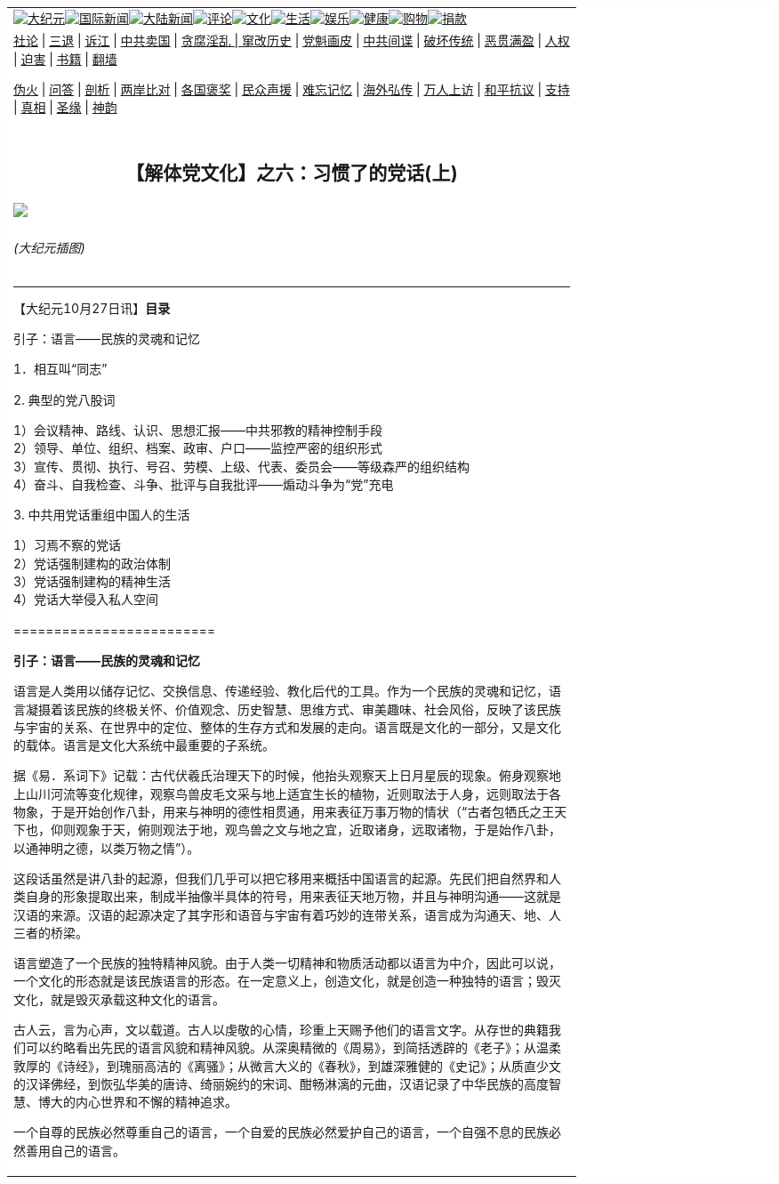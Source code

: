 <a name="1" id="1" target="_blank"></a><span id="1"></span>
<table border="0"><tr><td colspan="2" VALIGN=TOP><a href="https://github.com/asdfghy6/djy/blob/master/gb/nsc413.md#1"><img src="https://raw.githubusercontent.com/asdfghy6/1/master/t/djy/1.jpg" title="大纪元"></a><a href="https://github.com/asdfghy6/djy/blob/master/gb/n24hr.md#1"><img src="https://raw.githubusercontent.com/asdfghy6/1/master/t/djy/3.jpg" title="国际新闻"></a><a href="https://github.com/asdfghy6/djy/blob/master/gb/nsc413.md#1"><img src="https://raw.githubusercontent.com/asdfghy6/1/master/t/djy/4.jpg" title="大陆新闻"></a><a href="https://github.com/asdfghy6/djy/blob/master/gb/news392.md#1"><img src="https://raw.githubusercontent.com/asdfghy6/1/master/t/djy/5.jpg" title="评论"></a><a href="https://github.com/asdfghy6/djy/blob/master/gb/news2007.md#1"><img src="https://raw.githubusercontent.com/asdfghy6/1/master/t/djy/6.jpg" title="文化"></a><a href="https://github.com/asdfghy6/djy/blob/master/gb/news2008.md#1"><img src="https://raw.githubusercontent.com/asdfghy6/1/master/t/djy/7.jpg" title="生活"></a><a href="https://github.com/asdfghy6/djy/blob/master/gb/ncyule.md#1"><img src="https://raw.githubusercontent.com/asdfghy6/1/master/t/djy/8.jpg" title="娱乐"></a><a href="https://github.com/asdfghy6/djy/blob/master/gb/nsc1002.md#1"><img src="https://raw.githubusercontent.com/asdfghy6/1/master/t/djy/9.jpg" title="健康"><a href="https://www.youlucky.com"><img src="https://raw.githubusercontent.com/asdfghy6/1/master/t/djy/10.jpg" title="购物"></a><a href="https://www.supportepoch.org/donation?utm_medium=epochtimes&utm_source=referral&utm_campaign=donate_button_djyhomepage"><img src="https://raw.githubusercontent.com/asdfghy6/1/master/t/djy/12.jpg" title="捐款"></a></td></tr>
<tr><td colspan="2" VALIGN=TOP><a target="_blank" href="https://git.io/fjCRf">社论</a> | <a target="_blank" href="https://github.com/asdfghy6/djy/blob/master/gb/nf5657.md#1">三退</a> | <a target="_blank" href="https://github.com/asdfghy6/djy/blob/master/gb/nf6123.md#1">诉江</a> | <a target="_blank" href="https://github.com/asdfghy6/djy/blob/master/gb/nf1176117.md#1">中共卖国</a> | <a target="_blank" href="https://github.com/asdfghy6/djy/blob/master/gb/nf5773.md#1">贪腐淫乱 | <a target="_blank" href="https://github.com/asdfghy6/djy/blob/master/gb/nf1176115.md#1">窜改历史</a> | <a target="_blank" href="https://github.com/asdfghy6/djy/blob/master/gb/nf1176107.md#1">党魁画皮</a> | <a target="_blank" href="https://github.com/asdfghy6/djy/blob/master/gb/nf1320400.md#1">中共间谍</a> | <a target="_blank" href="https://github.com/asdfghy6/djy/blob/master/gb/nf1176114.md#1">破坏传统</a> | <a target="_blank" href="https://github.com/asdfghy6/djy/blob/master/gb/nf5287.md#1">恶贯满盈</a> | <a target="_blank" href="https://github.com/asdfghy6/djy/blob/master/gb/ncid278.md#1">人权</a> | <a target="_blank" href="https://github.com/asdfghy6/djy/blob/master/gb/nf1176111.md#1">迫害</a> | <a target="_blank" href="https://github.com/asdfghy6/djy/blob/master/gb/nf1235328.md#1">书籍</a> | <a target="_blank" href="https://github.com/asdfghy6/fq/blob/master/README.md?zsrh#1">翻墙</a></p><p><a target="_blank" href="https://github.com/asdfghy6/djy/blob/master/gb/nf5562.md#1">伪火</a> | <a target="_blank" href="https://github.com/asdfghy6/djy/blob/master/gb/nf4378.md#1">问答</a> | <a target="_blank" href="https://github.com/asdfghy6/djy/blob/master/gb/nf5792.md#1">剖析</a> | <a target="_blank" href="https://github.com/asdfghy6/djy/blob/master/gb/nf5735.md#1">两岸比对</a> | <a target="_blank" href="https://github.com/asdfghy6/djy/blob/master/gb/nf6119.md#1">各国褒奖</a> | <a target="_blank" href="https://github.com/asdfghy6/djy/blob/master/gb/nf6120.md#1">民众声援</a> | <a target="_blank" href="https://github.com/asdfghy6/djy/blob/master/gb/nf1188594.md#1">难忘记忆</a> | <a target="_blank" href="https://github.com/asdfghy6/djy/blob/master/gb/nf3180.md#1">海外弘传</a> | <a target="_blank" href="https://github.com/asdfghy6/djy/blob/master/gb/nf5410.md#1">万人上访</a> | <a target="_blank" href="https://github.com/asdfghy6/ntdtv/blob/master/gb/prog1530_1.md#1">和平抗议</a> | <a target="_blank" href="https://github.com/asdfghy6/djy/blob/master/gb/nf4386.md#1">支持</a> | <a target="_blank" href="https://github.com/asdfghy6/djy/blob/master/gb/nf4389.md#1">真相</a> | <a target="_blank" href="https://github.com/asdfghy6/djy/blob/master/gb/nf5790.md#1">圣缘</a> | <a target="_blank" href="https://github.com/asdfghy6/djy/blob/master/gb/nf4786.md#1">神韵</a></td></tr>
<tr><td VALIGN=TOP width="626"><h2 align=center>【解体党文化】之六：习惯了的党话(上)</h2>
<img src="http://i.epochtimes.com/assets/uploads/2006/10/612040041431017-600x400.gif" />
<h6>(大纪元插图)
</h6>
<hr>
<p>【大纪元10月27日讯】<b>目录</b></p>
<p>引子：语言——民族的灵魂和记忆 </p>
<p>1．相互叫“同志” </p>
<p>2. 典型的党八股词 </p>
<p>1）会议精神、路线、认识、思想汇报——中共邪教的精神控制手段 <br />2）领导、单位、组织、档案、政审、户口——监控严密的组织形式 <br />3）宣传、贯彻、执行、号召、劳模、上级、代表、委员会——等级森严的组织结构 <br />4）奋斗、自我检查、斗争、批评与自我批评——煽动斗争为“党”充电 </p>
<p>3. 中共用党话重组中国人的生活 </p>
<p>1）习焉不察的党话 <br />2）党话强制建构的政治体制 <br />3）党话强制建构的精神生活 <br />4）党话大举侵入私人空间 </p>
<p>=========================</p>
<p><b>引子：语言——民族的灵魂和记忆 </b></p>
<p>语言是人类用以储存记忆、交换信息、传递经验、教化后代的工具。作为一个民族的灵魂和记忆，语言凝摄着该民族的终极关怀、价值观念、历史智慧、思维方式、审美趣味、社会风俗，反映了该民族与宇宙的关系、在世界中的定位、整体的生存方式和发展的走向。语言既是文化的一部分，又是文化的载体。语言是文化大系统中最重要的子系统。 </p>
<p>据《易．系词下》记载：古代伏羲氏治理天下的时候，他抬头观察天上日月星辰的现象。俯身观察地上山川河流等变化规律，观察鸟兽皮毛文采与地上适宜生长的植物，近则取法于人身，远则取法于各物象，于是开始创作八卦，用来与神明的德性相贯通，用来表征万事万物的情状（“古者包牺氏之王天下也，仰则观象于天，俯则观法于地，观鸟兽之文与地之宜，近取诸身，远取诸物，于是始作八卦，以通神明之德，以类万物之情”）。 </p>
<p>这段话虽然是讲八卦的起源，但我们几乎可以把它移用来概括中国语言的起源。先民们把自然界和人类自身的形象提取出来，制成半抽像半具体的符号，用来表征天地万物，并且与神明沟通——这就是汉语的来源。汉语的起源决定了其字形和语音与宇宙有着巧妙的连带关系，语言成为沟通天、地、人三者的桥梁。 </p>
<p>语言塑造了一个民族的独特精神风貌。由于人类一切精神和物质活动都以语言为中介，因此可以说，一个文化的形态就是该民族语言的形态。在一定意义上，创造文化，就是创造一种独特的语言；毁灭文化，就是毁灭承载这种文化的语言。 </p>
<p>古人云，言为心声，文以载道。古人以虔敬的心情，珍重上天赐予他们的语言文字。从存世的典籍我们可以约略看出先民的语言风貌和精神风貌。从深奥精微的《周易》，到简括透辟的《老子》；从温柔敦厚的《诗经》，到瑰丽高洁的《离骚》；从微言大义的《春秋》，到雄深雅健的《史记》；从质直少文的汉译佛经，到恢弘华美的唐诗、绮丽婉约的宋词、酣畅淋漓的元曲，汉语记录了中华民族的高度智慧、博大的内心世界和不懈的精神追求。 </p>
<p>一个自尊的民族必然尊重自己的语言，一个自爱的民族必然爱护自己的语言，一个自强不息的民族必然善用自己的语言。 </p>